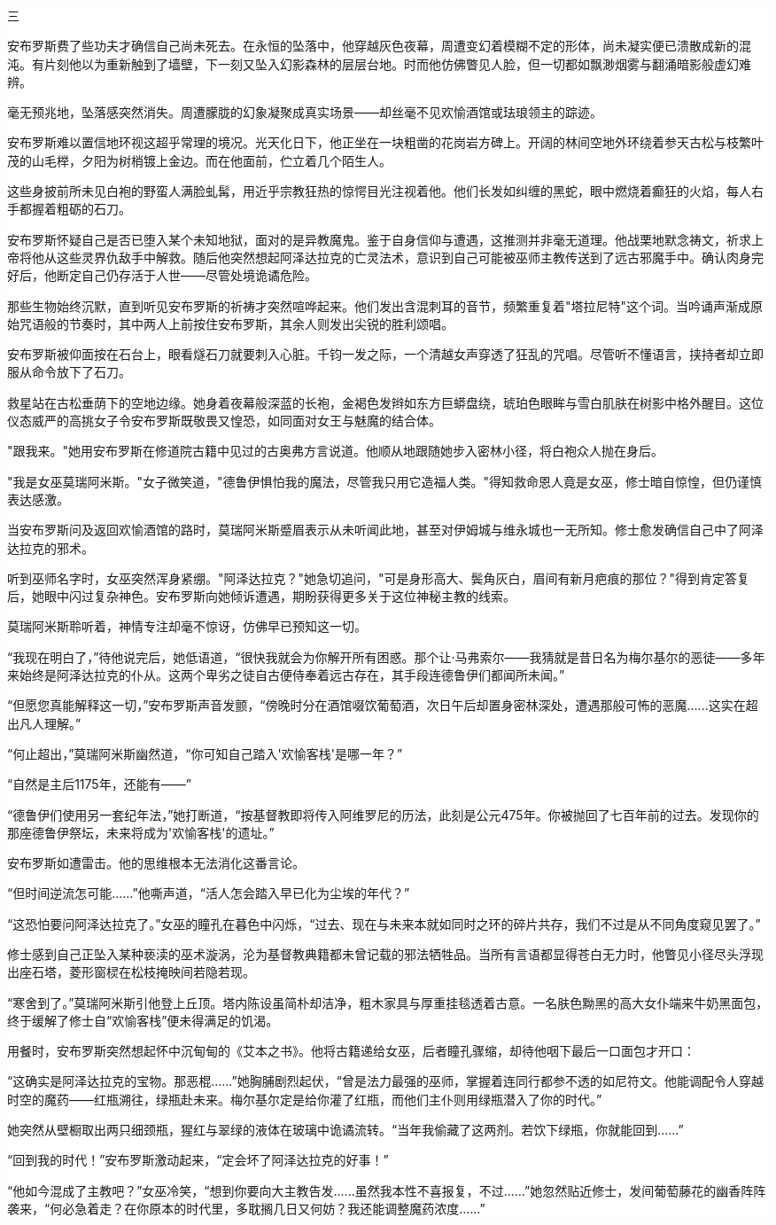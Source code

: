 三

安布罗斯费了些功夫才确信自己尚未死去。在永恒的坠落中，他穿越灰色夜幕，周遭变幻着模糊不定的形体，尚未凝实便已溃散成新的混沌。有片刻他以为重新触到了墙壁，下一刻又坠入幻影森林的层层台地。时而他仿佛瞥见人脸，但一切都如飘渺烟雾与翻涌暗影般虚幻难辨。

毫无预兆地，坠落感突然消失。周遭朦胧的幻象凝聚成真实场景——却丝毫不见欢愉酒馆或珐琅领主的踪迹。

安布罗斯难以置信地环视这超乎常理的境况。光天化日下，他正坐在一块粗凿的花岗岩方碑上。开阔的林间空地外环绕着参天古松与枝繁叶茂的山毛榉，夕阳为树梢镀上金边。而在他面前，伫立着几个陌生人。

这些身披前所未见白袍的野蛮人满脸虬髯，用近乎宗教狂热的惊愕目光注视着他。他们长发如纠缠的黑蛇，眼中燃烧着癫狂的火焰，每人右手都握着粗砺的石刀。

安布罗斯怀疑自己是否已堕入某个未知地狱，面对的是异教魔鬼。鉴于自身信仰与遭遇，这推测并非毫无道理。他战栗地默念祷文，祈求上帝将他从这些灵界仇敌手中解救。随后他突然想起阿泽达拉克的亡灵法术，意识到自己可能被巫师主教传送到了远古邪魔手中。确认肉身完好后，他断定自己仍存活于人世——尽管处境诡谲危险。

那些生物始终沉默，直到听见安布罗斯的祈祷才突然喧哗起来。他们发出含混刺耳的音节，频繁重复着"塔拉尼特"这个词。当吟诵声渐成原始咒语般的节奏时，其中两人上前按住安布罗斯，其余人则发出尖锐的胜利颂唱。

安布罗斯被仰面按在石台上，眼看燧石刀就要刺入心脏。千钧一发之际，一个清越女声穿透了狂乱的咒唱。尽管听不懂语言，挟持者却立即服从命令放下了石刀。

救星站在古松垂荫下的空地边缘。她身着夜幕般深蓝的长袍，金褐色发辫如东方巨蟒盘绕，琥珀色眼眸与雪白肌肤在树影中格外醒目。这位仪态威严的高挑女子令安布罗斯既敬畏又惶恐，如同面对女王与魅魔的结合体。

"跟我来。"她用安布罗斯在修道院古籍中见过的古奥弗方言说道。他顺从地跟随她步入密林小径，将白袍众人抛在身后。

"我是女巫莫瑞阿米斯。"女子微笑道，"德鲁伊惧怕我的魔法，尽管我只用它造福人类。"得知救命恩人竟是女巫，修士暗自惊惶，但仍谨慎表达感激。

当安布罗斯问及返回欢愉酒馆的路时，莫瑞阿米斯蹙眉表示从未听闻此地，甚至对伊姆城与维永城也一无所知。修士愈发确信自己中了阿泽达拉克的邪术。

听到巫师名字时，女巫突然浑身紧绷。"阿泽达拉克？"她急切追问，"可是身形高大、鬓角灰白，眉间有新月疤痕的那位？"得到肯定答复后，她眼中闪过复杂神色。安布罗斯向她倾诉遭遇，期盼获得更多关于这位神秘主教的线索。

莫瑞阿米斯聆听着，神情专注却毫不惊讶，仿佛早已预知这一切。

“我现在明白了，”待他说完后，她低语道，“很快我就会为你解开所有困惑。那个让·马弗索尔——我猜就是昔日名为梅尔基尔的恶徒——多年来始终是阿泽达拉克的仆从。这两个卑劣之徒自古便侍奉着远古存在，其手段连德鲁伊们都闻所未闻。”

“但愿您真能解释这一切，”安布罗斯声音发颤，“傍晚时分在酒馆啜饮葡萄酒，次日午后却置身密林深处，遭遇那般可怖的恶魔......这实在超出凡人理解。”

“何止超出，”莫瑞阿米斯幽然道，“你可知自己踏入'欢愉客栈'是哪一年？”

“自然是主后1175年，还能有——”

“德鲁伊们使用另一套纪年法，”她打断道，“按基督教即将传入阿维罗尼的历法，此刻是公元475年。你被抛回了七百年前的过去。发现你的那座德鲁伊祭坛，未来将成为'欢愉客栈'的遗址。”

安布罗斯如遭雷击。他的思维根本无法消化这番言论。

“但时间逆流怎可能......”他嘶声道，“活人怎会踏入早已化为尘埃的年代？”

“这恐怕要问阿泽达拉克了。”女巫的瞳孔在暮色中闪烁，“过去、现在与未来本就如同时之环的碎片共存，我们不过是从不同角度窥见罢了。”

修士感到自己正坠入某种亵渎的巫术漩涡，沦为基督教典籍都未曾记载的邪法牺牲品。当所有言语都显得苍白无力时，他瞥见小径尽头浮现出座石塔，菱形窗棂在松枝掩映间若隐若现。

“寒舍到了。”莫瑞阿米斯引他登上丘顶。塔内陈设虽简朴却洁净，粗木家具与厚重挂毯透着古意。一名肤色黝黑的高大女仆端来牛奶黑面包，终于缓解了修士自“欢愉客栈”便未得满足的饥渴。

用餐时，安布罗斯突然想起怀中沉甸甸的《艾本之书》。他将古籍递给女巫，后者瞳孔骤缩，却待他咽下最后一口面包才开口：

“这确实是阿泽达拉克的宝物。那恶棍......”她胸脯剧烈起伏，“曾是法力最强的巫师，掌握着连同行都参不透的如尼符文。他能调配令人穿越时空的魔药——红瓶溯往，绿瓶赴未来。梅尔基尔定是给你灌了红瓶，而他们主仆则用绿瓶潜入了你的时代。”

她突然从壁橱取出两只细颈瓶，猩红与翠绿的液体在玻璃中诡谲流转。“当年我偷藏了这两剂。若饮下绿瓶，你就能回到......”

“回到我的时代！”安布罗斯激动起来，“定会坏了阿泽达拉克的好事！”

“他如今混成了主教吧？”女巫冷笑，“想到你要向大主教告发......虽然我本性不喜报复，不过......”她忽然贴近修士，发间葡萄藤花的幽香阵阵袭来，“何必急着走？在你原本的时代里，多耽搁几日又何妨？我还能调整魔药浓度......”
